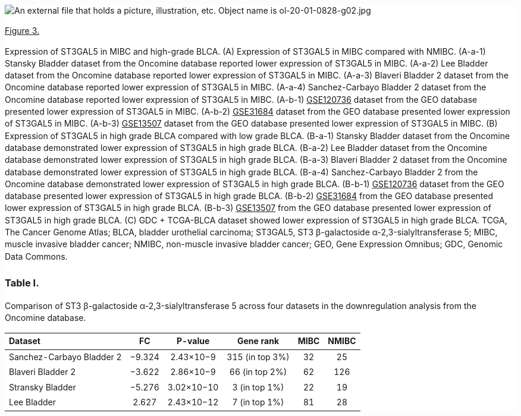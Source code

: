 ![An external file that holds a picture, illustration, etc. Object name is ol-20-01-0828-g02.jpg](https://www.ncbi.nlm.nih.gov/pmc/articles/PMC7285741/bin/ol-20-01-0828-g02.jpg "Click on image to zoom")

[Figure 3.](https://www.ncbi.nlm.nih.gov/pmc/articles/PMC7285741/figure/f3-ol-0-0-11597/)

Expression of ST3GAL5 in MIBC and high-grade BLCA.
(A) Expression of ST3GAL5 in MIBC compared with NMIBC.
(A-a-1) Stansky Bladder dataset from the Oncomine database reported lower expression of ST3GAL5 in MIBC.
(A-a-2) Lee Bladder dataset from the Oncomine database reported lower expression of ST3GAL5 in MIBC.
(A-a-3) Blaveri Bladder 2 dataset from the Oncomine database reported lower expression of ST3GAL5 in MIBC.
(A-a-4) Sanchez-Carbayo Bladder 2 dataset from the Oncomine database reported lower expression of ST3GAL5 in MIBC.
(A-b-1) [GSE120736](https://www.ncbi.nlm.nih.gov/geo/query/acc.cgi?acc=GSE120736) dataset from the GEO database presented lower expression of ST3GAL5 in MIBC.
(A-b-2) [GSE31684](https://www.ncbi.nlm.nih.gov/geo/query/acc.cgi?acc=GSE31684) dataset from the GEO database presented lower expression of ST3GAL5 in MIBC.
(A-b-3) [GSE13507](https://www.ncbi.nlm.nih.gov/geo/query/acc.cgi?acc=GSE13507) dataset from the GEO database presented lower expression of ST3GAL5 in MIBC.
(B) Expression of ST3GAL5 in high grade BLCA compared with low grade BLCA.
(B-a-1) Stansky Bladder dataset from the Oncomine database demonstrated lower expression of ST3GAL5 in high grade BLCA.
(B-a-2) Lee Bladder dataset from the Oncomine database demonstrated lower expression of ST3GAL5 in high grade BLCA.
(B-a-3) Blaveri Bladder 2 dataset from the Oncomine database demonstrated lower expression of ST3GAL5 in high grade BLCA.
(B-a-4) Sanchez-Carbayo Bladder 2 from the Oncomine database demonstrated lower expression of ST3GAL5 in high grade BLCA.
(B-b-1) [GSE120736](https://www.ncbi.nlm.nih.gov/geo/query/acc.cgi?acc=GSE120736) dataset from the GEO database presented lower expression of ST3GAL5 in high grade BLCA.
(B-b-2) [GSE31684](https://www.ncbi.nlm.nih.gov/geo/query/acc.cgi?acc=GSE31684) from the GEO database presented lower expression of ST3GAL5 in high grade BLCA.
(B-b-3) [GSE13507](https://www.ncbi.nlm.nih.gov/geo/query/acc.cgi?acc=GSE13507) from the GEO database presented lower expression of ST3GAL5 in high grade BLCA.
(C) GDC + TCGA-BLCA dataset showed lower expression of ST3GAL5 in high grade BLCA.
TCGA, The Cancer Genome Atlas; BLCA, bladder urothelial carcinoma; ST3GAL5, ST3 β-galactoside α-2,3-sialyltransferase 5; MIBC, muscle invasive bladder cancer; NMIBC, non-muscle invasive bladder cancer; GEO, Gene Expression Omnibus; GDC, Genomic Data Commons.

### Table I.

Comparison of ST3 β-galactoside α-2,3-sialyltransferase 5 across four datasets in the downregulation analysis from the Oncomine database.

| Dataset                   |   FC   |  P-value   |    Gene rank    | MIBC | NMIBC |
|:--------------------------|:------:|:----------:|:---------------:|:----:|:-----:|
| Sanchez-Carbayo Bladder 2 | −9.324 | 2.43×10−9  | 315 (in top 3%) |  32  |  25   |
| Blaveri Bladder 2         | −3.622 | 2.86×10−9  | 66 (in top 2%)  |  62  |  126  |
| Stransky Bladder          | −5.276 | 3.02×10−10 |  3 (in top 1%)  |  22  |  19   |
| Lee Bladder               | 2.627  | 2.43×10−12 |  7 (in top 1%)  |  81  |  28   |
